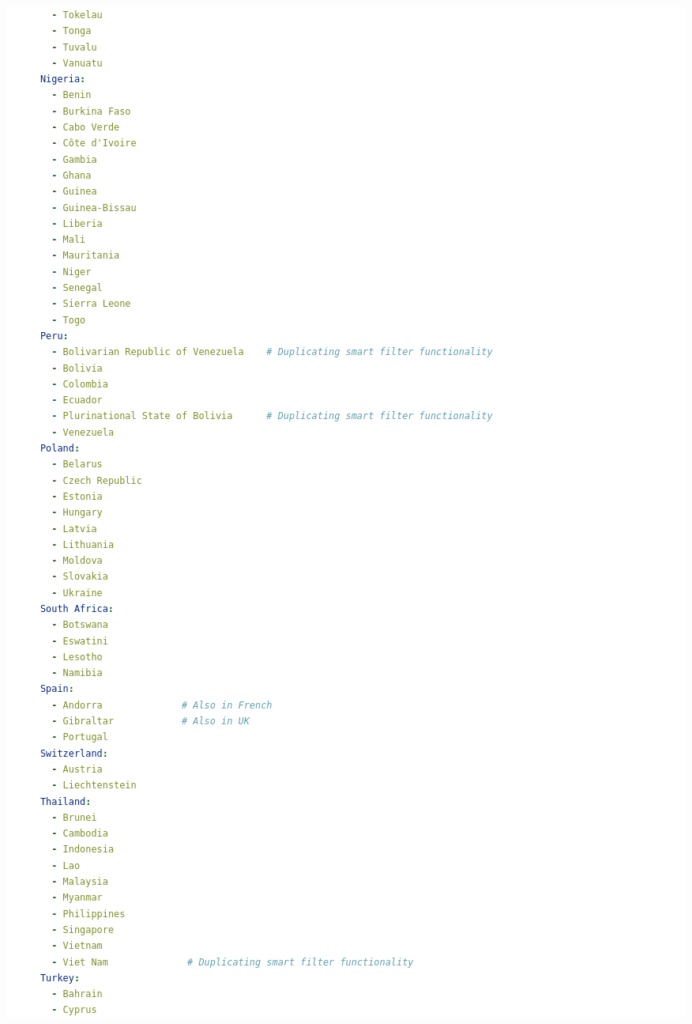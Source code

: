 ```yaml
        - Tokelau
        - Tonga
        - Tuvalu
        - Vanuatu
      Nigeria:
        - Benin
        - Burkina Faso
        - Cabo Verde
        - Côte d'Ivoire
        - Gambia
        - Ghana
        - Guinea
        - Guinea-Bissau
        - Liberia
        - Mali
        - Mauritania
        - Niger
        - Senegal
        - Sierra Leone
        - Togo
      Peru:
        - Bolivarian Republic of Venezuela    # Duplicating smart filter functionality
        - Bolivia
        - Colombia
        - Ecuador
        - Plurinational State of Bolivia      # Duplicating smart filter functionality
        - Venezuela
      Poland:
        - Belarus
        - Czech Republic
        - Estonia
        - Hungary
        - Latvia
        - Lithuania
        - Moldova
        - Slovakia
        - Ukraine
      South Africa:
        - Botswana
        - Eswatini
        - Lesotho
        - Namibia
      Spain:
        - Andorra              # Also in French
        - Gibraltar            # Also in UK
        - Portugal
      Switzerland:
        - Austria
        - Liechtenstein            
      Thailand:
        - Brunei
        - Cambodia
        - Indonesia
        - Lao
        - Malaysia
        - Myanmar
        - Philippines
        - Singapore
        - Vietnam
        - Viet Nam              # Duplicating smart filter functionality
      Turkey:
        - Bahrain
        - Cyprus
```